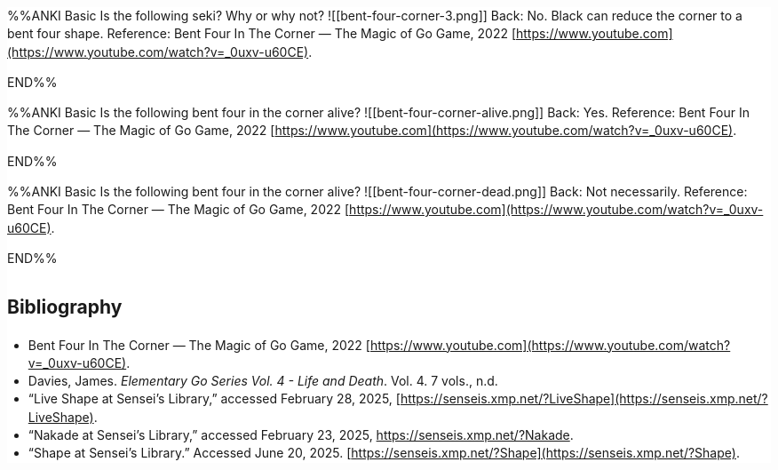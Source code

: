%%ANKI
Basic
Is the following seki? Why or why not?
![[bent-four-corner-3.png]]
Back: No. Black can reduce the corner to a bent four shape.
Reference: Bent Four In The Corner — The Magic of Go Game, 2022 [https://www.youtube.com](https://www.youtube.com/watch?v=_0uxv-u60CE).

END%%

%%ANKI
Basic
Is the following bent four in the corner alive?
![[bent-four-corner-alive.png]]
Back: Yes.
Reference: Bent Four In The Corner — The Magic of Go Game, 2022 [https://www.youtube.com](https://www.youtube.com/watch?v=_0uxv-u60CE).

END%%

%%ANKI
Basic
Is the following bent four in the corner alive?
![[bent-four-corner-dead.png]]
Back: Not necessarily.
Reference: Bent Four In The Corner — The Magic of Go Game, 2022 [https://www.youtube.com](https://www.youtube.com/watch?v=_0uxv-u60CE).

END%%

## Bibliography

* Bent Four In The Corner — The Magic of Go Game, 2022 [https://www.youtube.com](https://www.youtube.com/watch?v=_0uxv-u60CE).
* Davies, James. _Elementary Go Series Vol. 4 - Life and Death_. Vol. 4. 7 vols., n.d.
* “Live Shape at Sensei’s Library,” accessed February 28, 2025, [https://senseis.xmp.net/?LiveShape](https://senseis.xmp.net/?LiveShape).
* “Nakade at Sensei’s Library,” accessed February 23, 2025, https://senseis.xmp.net/?Nakade.
* “Shape at Sensei’s Library.” Accessed June 20, 2025. [https://senseis.xmp.net/?Shape](https://senseis.xmp.net/?Shape).